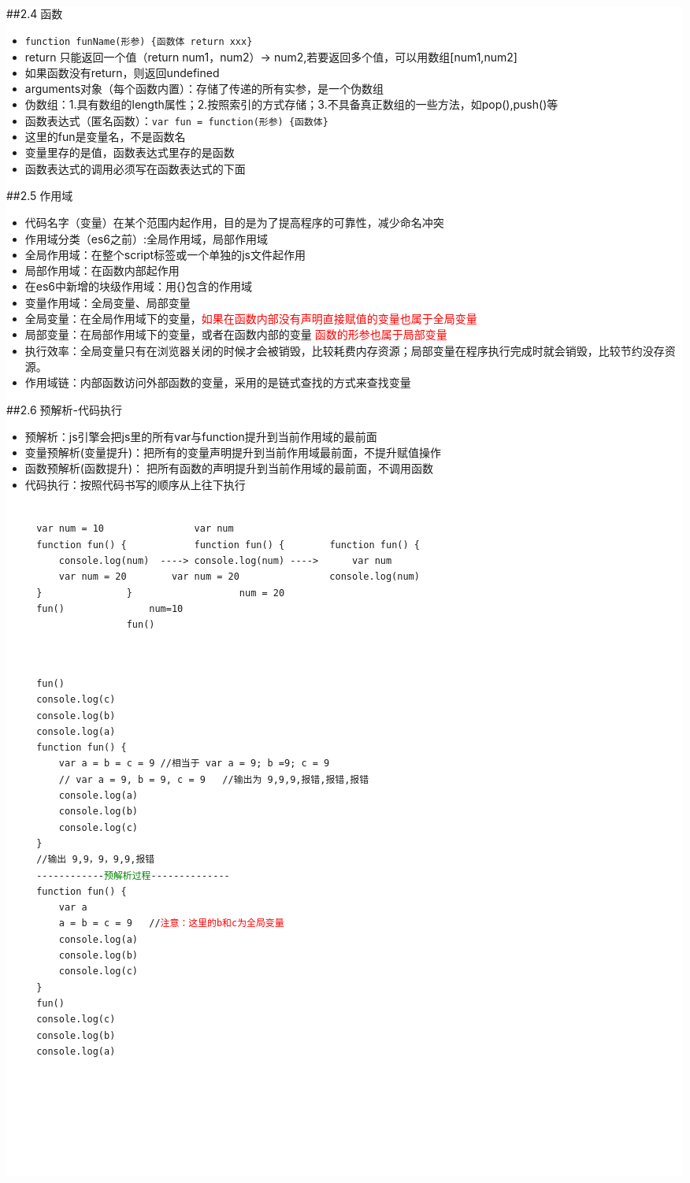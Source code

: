 ##2.4 函数
- ```function funName(形参) {函数体 return xxx}```
 - return 只能返回一个值（return num1，num2）-> num2,若要返回多个值，可以用数组[num1,num2]
 - 如果函数没有return，则返回undefined 
- arguments对象（每个函数内置）：存储了传递的所有实参，是一个伪数组
 - 伪数组：1.具有数组的length属性；2.按照索引的方式存储；3.不具备真正数组的一些方法，如pop(),push()等 
- 函数表达式（匿名函数）：```var fun = function(形参) {函数体}```
 - 这里的fun是变量名，不是函数名
 - 变量里存的是值，函数表达式里存的是函数 
 - 函数表达式的调用必须写在函数表达式的下面 

##2.5 作用域
- 代码名字（变量）在某个范围内起作用，目的是为了提高程序的可靠性，减少命名冲突
- 作用域分类（es6之前）:全局作用域，局部作用域
 - 全局作用域：在整个script标签或一个单独的js文件起作用
 - 局部作用域：在函数内部起作用
 - 在es6中新增的块级作用域：用{}包含的作用域 
- 变量作用域：全局变量、局部变量
 - 全局变量：在全局作用域下的变量，<font color=red>如果在函数内部没有声明直接赋值的变量也属于全局变量</font>
 - 局部变量：在局部作用域下的变量，或者在函数内部的变量 <font color=red>函数的形参也属于局部变量</font> 
 - 执行效率：全局变量只有在浏览器关闭的时候才会被销毁，比较耗费内存资源；局部变量在程序执行完成时就会销毁，比较节约没存资源。
- 作用域链：内部函数访问外部函数的变量，采用的是链式查找的方式来查找变量 
 

##2.6 预解析-代码执行
- 预解析：js引擎会把js里的所有var与function提升到当前作用域的最前面
 - 变量预解析(变量提升)：把所有的变量声明提升到当前作用域最前面，不提升赋值操作
 - 函数预解析(函数提升)： 把所有函数的声明提升到当前作用域的最前面，不调用函数
- 代码执行：按照代码书写的顺序从上往下执行
	<pre><code>
	var num = 10                var num 
	function fun() {            function fun() {		function fun() {
	    console.log(num)  ---->	console.log(num) ---->	    var num
	    var num = 20		var num = 20	            console.log(num)
	}			    }				    num = 20
	fun()			    num=10
		  		    fun()							
	</code></pre>
	<pre><code>
	fun()
	console.log(c)
	console.log(b)
	console.log(a)
	function fun() {
	    var a = b = c = 9 //相当于 var a = 9; b =9; c = 9
	    // var a = 9, b = 9, c = 9   //输出为 9,9,9,报错,报错,报错
	    console.log(a)
	    console.log(b)
	    console.log(c)
	}
	//输出 9,9，9，9,9,报错
    ------------<font color=green>预解析过程</font>--------------
	function fun() {
	    var a
		a = b = c = 9   //<font color=red>注意：这里的b和c为全局变量</font>
	    console.log(a)
	    console.log(b)
	    console.log(c)
	}
	fun()
	console.log(c)
	console.log(b)
	console.log(a)
	